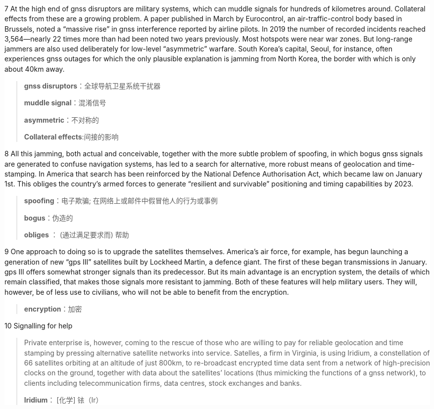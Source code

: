 7 At the high end of gnss disruptors are military systems, which can muddle signals for hundreds of kilometres around. Collateral effects from these are a growing problem. A paper published in March by Eurocontrol, an air-traffic-control body based in Brussels, noted a “massive rise” in gnss interference reported by airline pilots. In 2019 the number of recorded incidents reached 3,564—nearly 22 times more than had been noted two years previously. Most hotspots were near war zones. But long-range jammers are also used deliberately for low-level “asymmetric” warfare. South Korea’s capital, Seoul, for instance, often experiences gnss outages for which the only plausible explanation is jamming from North Korea, the border with which is only about 40km away.

> **gnss disruptors**：全球导航卫星系统干扰器
>
> **muddle signal**：混淆信号
>
> **asymmetric**：不对称的
>
> **Collateral effects**:间接的影响
>

8 All this jamming, both actual and conceivable, together with the more subtle problem of spoofing, in which bogus gnss signals are generated to confuse navigation systems, has led to a search for alternative, more robust means of geolocation and time-stamping. In America that search has been reinforced by the National Defence Authorisation Act, which became law on January 1st. This obliges the country’s armed forces to generate “resilient and survivable” positioning and timing capabilities by 2023.

> **spoofing**：电子欺骗; 在网络上或邮件中假冒他人的行为或事例
>
> **bogus**：伪造的
>
> **obliges** ： (通过满足要求而) 帮助
>

9 One approach to doing so is to upgrade the satellites themselves. America’s air force, for example, has begun launching a generation of new “gps III” satellites built by Lockheed Martin, a defence giant. The first of these began transmissions in January. gps III offers somewhat stronger signals than its predecessor. But its main advantage is an encryption system, the details of which remain classified, that makes those signals more resistant to jamming. Both of these features will help military users. They will, however, be of less use to civilians, who will not be able to benefit from the encryption.

> **encryption**：加密
>

10 Signalling for help

> Private enterprise is, however, coming to the rescue of those who are willing to pay for reliable geolocation and time stamping by pressing alternative satellite networks into service. Satelles, a firm in Virginia, is using Iridium, a constellation of 66 satellites orbiting at an altitude of just 800km, to re-broadcast encrypted time data sent from a network of high-precision clocks on the ground, together with data about the satellites’ locations (thus mimicking the functions of a gnss network), to clients including telecommunication firms, data centres, stock exchanges and banks.
>
> **Iridium**： [化学] 铱（Ir）
>
